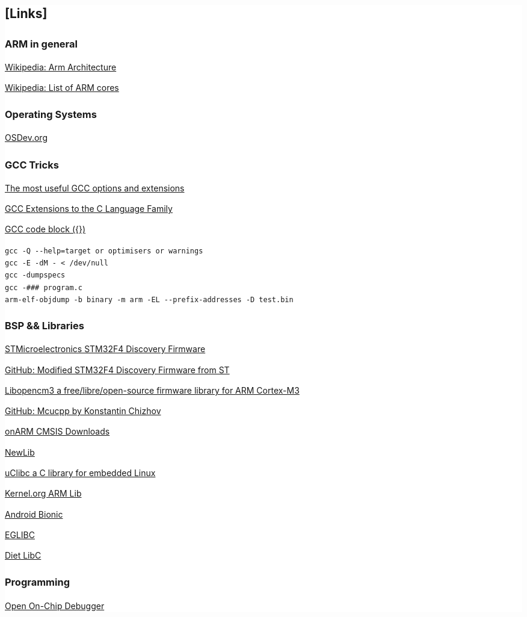 [Links]
-------

### ARM in general
[Wikipedia: Arm Architecture](http://en.wikipedia.org/wiki/ARM_architecture)

[Wikipedia: List of ARM cores](http://en.wikipedia.org/wiki/List_of_applications_of_ARM_cores)

### Operating Systems
[OSDev.org](http://wiki.osdev.org/Main_Page)

### GCC Tricks
[The most useful GCC options and extensions](http://www.antoarts.com/the-most-useful-gcc-options-and-extensions/)

[GCC Extensions to the C Language Family](http://gcc.gnu.org/onlinedocs/gcc/C-Extensions.html)

[GCC code block ({})](http://www.parashift.com/c++-faq-lite/dtors.html#faq-11.7)

``gcc -Q --help=target or optimisers or warnings``  
``gcc -E -dM - < /dev/null``  
``gcc -dumpspecs``  
``gcc -### program.c``  
``arm-elf-objdump -b binary -m arm -EL --prefix-addresses -D test.bin``  


### BSP && Libraries
[STMicroelectronics STM32F4 Discovery Firmware](http://www.st.com/internet/evalboard/product/252419.jsp)

[GitHub: Modified STM32F4 Discovery Firmware from ST](https://github.com/nabilt/STM32F4-Discovery-Firmware)

[Libopencm3 a free/libre/open-source firmware library for ARM Cortex-M3](http://www.libopencm3.org/wiki/Main_Page)

[GitHub: Mcucpp by Konstantin Chizhov](https://github.com/KonstantinChizhov/Mcucpp)

[onARM CMSIS Downloads](http://www.onarm.com/cmsis/download/)

[NewLib](http://sourceware.org/newlib/)

[uClibc a C library for embedded Linux](http://uclibc.org/)

[Kernel.org ARM Lib](http://git.kernel.org/?p=linux/kernel/git/torvalds/linux-2.6.git;a=tree;f=arch/arm/lib;hb=HEAD)

[Android Bionic](http://developer.android.com/index.html)

[EGLIBC](http://www.eglibc.org/cgi-bin/viewvc.cgi/trunk/ports/sysdeps/arm/)

[Diet LibC](http://www.fefe.de/dietlibc/)


### Programming
[Open On-Chip Debugger](http://openocd.sourceforge.net/)
